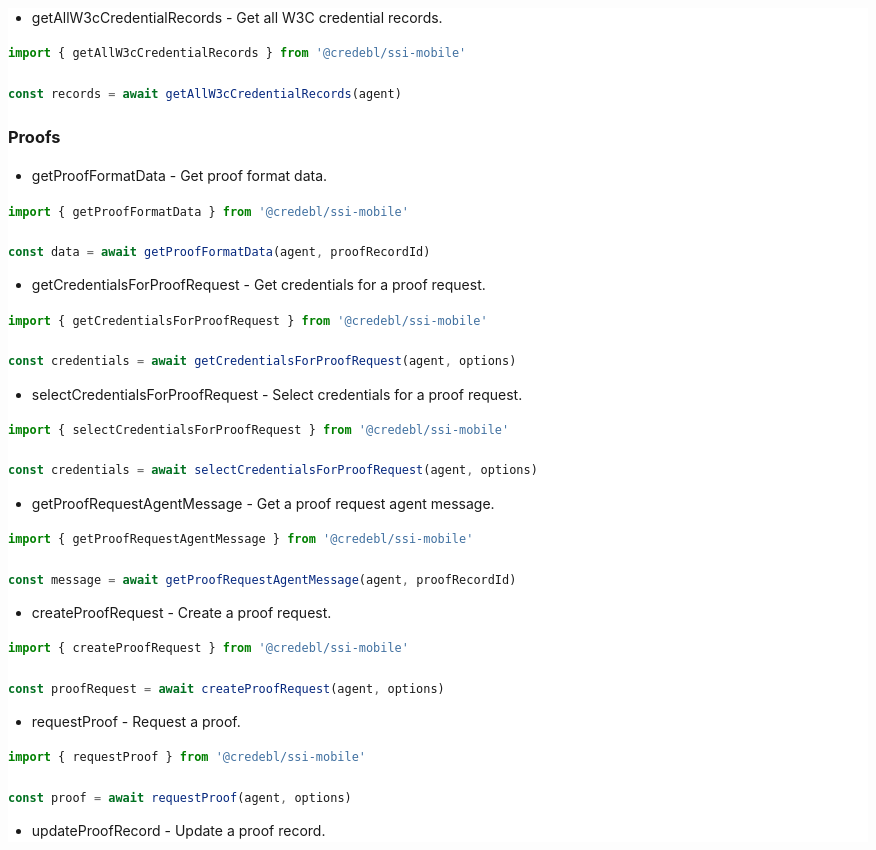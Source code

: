 - getAllW3cCredentialRecords - Get all W3C credential records.

```ts
import { getAllW3cCredentialRecords } from '@credebl/ssi-mobile'

const records = await getAllW3cCredentialRecords(agent)
```

### Proofs

- getProofFormatData - Get proof format data.

```ts
import { getProofFormatData } from '@credebl/ssi-mobile'

const data = await getProofFormatData(agent, proofRecordId)
```

- getCredentialsForProofRequest - Get credentials for a proof request.

```ts
import { getCredentialsForProofRequest } from '@credebl/ssi-mobile'

const credentials = await getCredentialsForProofRequest(agent, options)
```

- selectCredentialsForProofRequest - Select credentials for a proof request.

```ts
import { selectCredentialsForProofRequest } from '@credebl/ssi-mobile'

const credentials = await selectCredentialsForProofRequest(agent, options)
```

- getProofRequestAgentMessage - Get a proof request agent message.

```ts
import { getProofRequestAgentMessage } from '@credebl/ssi-mobile'

const message = await getProofRequestAgentMessage(agent, proofRecordId)
```

- createProofRequest - Create a proof request.

```ts
import { createProofRequest } from '@credebl/ssi-mobile'

const proofRequest = await createProofRequest(agent, options)
```

- requestProof - Request a proof.

```ts
import { requestProof } from '@credebl/ssi-mobile'

const proof = await requestProof(agent, options)
```

- updateProofRecord - Update a proof record.
